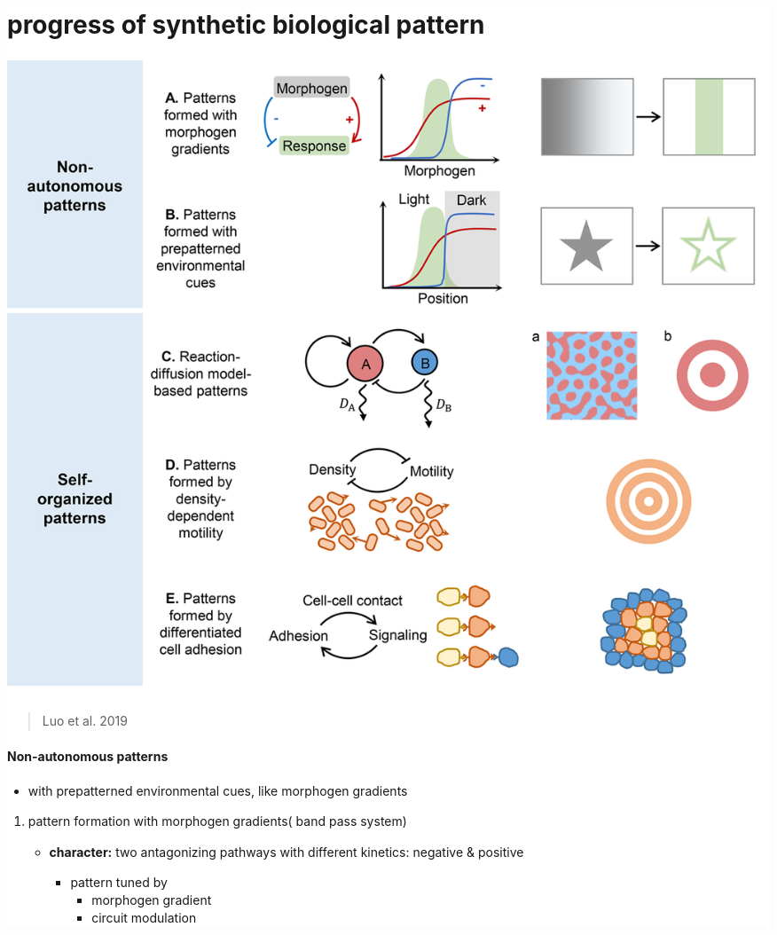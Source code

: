 # progress of synthetic biological pattern  

![image-20211010194245109](.\Notes_for_PatterFormation.assets\image-20211010194245109.png)

>   Luo et al. 2019

#### Non-autonomous patterns

+   with prepatterned environmental cues, like morphogen gradients

1.   pattern formation with morphogen gradients( band pass system)

     +   **character:** two antagonizing pathways with different kinetics: negative & positive

         +   pattern tuned by 
             +   morphogen gradient
             +   circuit modulation
